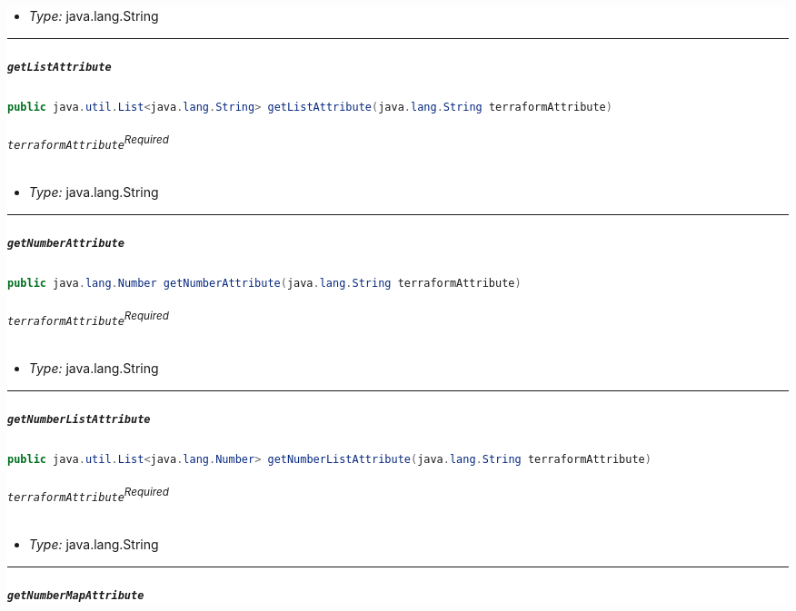 - *Type:* java.lang.String

---

##### `getListAttribute` <a name="getListAttribute" id="@cdktf/provider-newrelic.syntheticsMultilocationAlertCondition.SyntheticsMultilocationAlertCondition.getListAttribute"></a>

```java
public java.util.List<java.lang.String> getListAttribute(java.lang.String terraformAttribute)
```

###### `terraformAttribute`<sup>Required</sup> <a name="terraformAttribute" id="@cdktf/provider-newrelic.syntheticsMultilocationAlertCondition.SyntheticsMultilocationAlertCondition.getListAttribute.parameter.terraformAttribute"></a>

- *Type:* java.lang.String

---

##### `getNumberAttribute` <a name="getNumberAttribute" id="@cdktf/provider-newrelic.syntheticsMultilocationAlertCondition.SyntheticsMultilocationAlertCondition.getNumberAttribute"></a>

```java
public java.lang.Number getNumberAttribute(java.lang.String terraformAttribute)
```

###### `terraformAttribute`<sup>Required</sup> <a name="terraformAttribute" id="@cdktf/provider-newrelic.syntheticsMultilocationAlertCondition.SyntheticsMultilocationAlertCondition.getNumberAttribute.parameter.terraformAttribute"></a>

- *Type:* java.lang.String

---

##### `getNumberListAttribute` <a name="getNumberListAttribute" id="@cdktf/provider-newrelic.syntheticsMultilocationAlertCondition.SyntheticsMultilocationAlertCondition.getNumberListAttribute"></a>

```java
public java.util.List<java.lang.Number> getNumberListAttribute(java.lang.String terraformAttribute)
```

###### `terraformAttribute`<sup>Required</sup> <a name="terraformAttribute" id="@cdktf/provider-newrelic.syntheticsMultilocationAlertCondition.SyntheticsMultilocationAlertCondition.getNumberListAttribute.parameter.terraformAttribute"></a>

- *Type:* java.lang.String

---

##### `getNumberMapAttribute` <a name="getNumberMapAttribute" id="@cdktf/provider-newrelic.syntheticsMultilocationAlertCondition.SyntheticsMultilocationAlertCondition.getNumberMapAttribute"></a>
